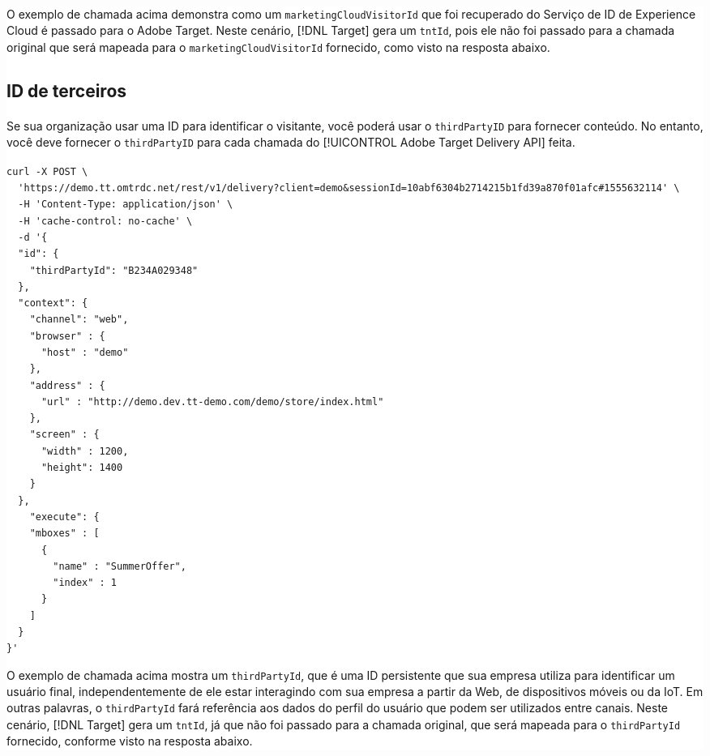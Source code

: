 ```
```

O exemplo de chamada acima demonstra como um `marketingCloudVisitorId` que foi recuperado do Serviço de ID de Experience Cloud é passado para o Adobe Target. Neste cenário, [!DNL Target] gera um `tntId`, pois ele não foi passado para a chamada original que será mapeada para o `marketingCloudVisitorId` fornecido, como visto na resposta abaixo.

## ID de terceiros

Se sua organização usar uma ID para identificar o visitante, você poderá usar o `thirdPartyID` para fornecer conteúdo. No entanto, você deve fornecer o `thirdPartyID` para cada chamada do [!UICONTROL Adobe Target Delivery API] feita.

```
curl -X POST \
  'https://demo.tt.omtrdc.net/rest/v1/delivery?client=demo&sessionId=10abf6304b2714215b1fd39a870f01afc#1555632114' \
  -H 'Content-Type: application/json' \
  -H 'cache-control: no-cache' \
  -d '{
  "id": {
    "thirdPartyId": "B234A029348"
  },
  "context": {
    "channel": "web",
    "browser" : {
      "host" : "demo"
    },
    "address" : {
      "url" : "http://demo.dev.tt-demo.com/demo/store/index.html"
    },
    "screen" : {
      "width" : 1200,
      "height": 1400
    }
  },
    "execute": {
    "mboxes" : [
      {
        "name" : "SummerOffer",
        "index" : 1
      }
    ]
  }
}'
```

O exemplo de chamada acima mostra um `thirdPartyId`, que é uma ID persistente que sua empresa utiliza para identificar um usuário final, independentemente de ele estar interagindo com sua empresa a partir da Web, de dispositivos móveis ou da IoT. Em outras palavras, o `thirdPartyId` fará referência aos dados do perfil do usuário que podem ser utilizados entre canais. Neste cenário, [!DNL Target] gera um `tntId`, já que não foi passado para a chamada original, que será mapeada para o `thirdPartyId` fornecido, conforme visto na resposta abaixo.
